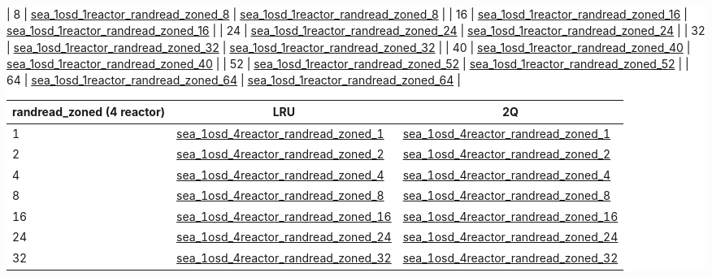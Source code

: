 | 8 | [sea_1osd_1reactor_randread_zoned_8](data/1osd_1reactor_2G_LRU_32fio_sea/sea_1osd_1reactor_32fio_bal_osd_rc_1procs_randread_zoned_d/sea_1osd_1reactor_32fio_bal_osd_rc_1job_8io_4k_randread_zoned_p0.fg.svg) | [sea_1osd_1reactor_randread_zoned_8](data/1osd_1reactor_2G_2Q_32fio_sea/sea_1osd_1reactor_32fio_bal_osd_rc_1procs_randread_zoned_d/sea_1osd_1reactor_32fio_bal_osd_rc_1job_8io_4k_randread_zoned_p0.fg.svg) |
| 16 | [sea_1osd_1reactor_randread_zoned_16](data/1osd_1reactor_2G_LRU_32fio_sea/sea_1osd_1reactor_32fio_bal_osd_rc_1procs_randread_zoned_d/sea_1osd_1reactor_32fio_bal_osd_rc_1job_16io_4k_randread_zoned_p0.fg.svg) | [sea_1osd_1reactor_randread_zoned_16](data/1osd_1reactor_2G_2Q_32fio_sea/sea_1osd_1reactor_32fio_bal_osd_rc_1procs_randread_zoned_d/sea_1osd_1reactor_32fio_bal_osd_rc_1job_16io_4k_randread_zoned_p0.fg.svg) |
| 24 | [sea_1osd_1reactor_randread_zoned_24](data/1osd_1reactor_2G_LRU_32fio_sea/sea_1osd_1reactor_32fio_bal_osd_rc_1procs_randread_zoned_d/sea_1osd_1reactor_32fio_bal_osd_rc_1job_24io_4k_randread_zoned_p0.fg.svg) | [sea_1osd_1reactor_randread_zoned_24](data/1osd_1reactor_2G_2Q_32fio_sea/sea_1osd_1reactor_32fio_bal_osd_rc_1procs_randread_zoned_d/sea_1osd_1reactor_32fio_bal_osd_rc_1job_24io_4k_randread_zoned_p0.fg.svg) |
| 32 | [sea_1osd_1reactor_randread_zoned_32](data/1osd_1reactor_2G_LRU_32fio_sea/sea_1osd_1reactor_32fio_bal_osd_rc_1procs_randread_zoned_d/sea_1osd_1reactor_32fio_bal_osd_rc_1job_32io_4k_randread_zoned_p0.fg.svg) | [sea_1osd_1reactor_randread_zoned_32](data/1osd_1reactor_2G_2Q_32fio_sea/sea_1osd_1reactor_32fio_bal_osd_rc_1procs_randread_zoned_d/sea_1osd_1reactor_32fio_bal_osd_rc_1job_32io_4k_randread_zoned_p0.fg.svg) |
| 40 | [sea_1osd_1reactor_randread_zoned_40](data/1osd_1reactor_2G_LRU_32fio_sea/sea_1osd_1reactor_32fio_bal_osd_rc_1procs_randread_zoned_d/sea_1osd_1reactor_32fio_bal_osd_rc_1job_40io_4k_randread_zoned_p0.fg.svg) | [sea_1osd_1reactor_randread_zoned_40](data/1osd_1reactor_2G_2Q_32fio_sea/sea_1osd_1reactor_32fio_bal_osd_rc_1procs_randread_zoned_d/sea_1osd_1reactor_32fio_bal_osd_rc_1job_40io_4k_randread_zoned_p0.fg.svg) |
| 52 | [sea_1osd_1reactor_randread_zoned_52](data/1osd_1reactor_2G_LRU_32fio_sea/sea_1osd_1reactor_32fio_bal_osd_rc_1procs_randread_zoned_d/sea_1osd_1reactor_32fio_bal_osd_rc_1job_52io_4k_randread_zoned_p0.fg.svg) | [sea_1osd_1reactor_randread_zoned_52](data/1osd_1reactor_2G_2Q_32fio_sea/sea_1osd_1reactor_32fio_bal_osd_rc_1procs_randread_zoned_d/sea_1osd_1reactor_32fio_bal_osd_rc_1job_52io_4k_randread_zoned_p0.fg.svg) |
| 64 | [sea_1osd_1reactor_randread_zoned_64](data/1osd_1reactor_2G_LRU_32fio_sea/sea_1osd_1reactor_32fio_bal_osd_rc_1procs_randread_zoned_d/sea_1osd_1reactor_32fio_bal_osd_rc_1job_64io_4k_randread_zoned_p0.fg.svg) | [sea_1osd_1reactor_randread_zoned_64](data/1osd_1reactor_2G_2Q_32fio_sea/sea_1osd_1reactor_32fio_bal_osd_rc_1procs_randread_zoned_d/sea_1osd_1reactor_32fio_bal_osd_rc_1job_64io_4k_randread_zoned_p0.fg.svg) |

| randread_zoned (4 reactor) | LRU | 2Q |
|-------------------------|-----|----|
| 1 | [sea_1osd_4reactor_randread_zoned_1](data/1osd_4reactor_2G_LRU_32fio_sea/sea_1osd_4reactor_32fio_bal_osd_rc_1procs_randread_zoned_d/sea_1osd_4reactor_32fio_bal_osd_rc_1job_1io_4k_randread_zoned_p0.fg.svg) | [sea_1osd_4reactor_randread_zoned_1](data/1osd_4reactor_2G_2Q_32fio_sea/sea_1osd_4reactor_32fio_bal_osd_rc_1procs_randread_zoned_d/sea_1osd_4reactor_32fio_bal_osd_rc_1job_1io_4k_randread_zoned_p0.fg.svg) |
| 2 | [sea_1osd_4reactor_randread_zoned_2](data/1osd_4reactor_2G_LRU_32fio_sea/sea_1osd_4reactor_32fio_bal_osd_rc_1procs_randread_zoned_d/sea_1osd_4reactor_32fio_bal_osd_rc_1job_2io_4k_randread_zoned_p0.fg.svg) | [sea_1osd_4reactor_randread_zoned_2](data/1osd_4reactor_2G_2Q_32fio_sea/sea_1osd_4reactor_32fio_bal_osd_rc_1procs_randread_zoned_d/sea_1osd_4reactor_32fio_bal_osd_rc_1job_2io_4k_randread_zoned_p0.fg.svg) |
| 4 | [sea_1osd_4reactor_randread_zoned_4](data/1osd_4reactor_2G_LRU_32fio_sea/sea_1osd_4reactor_32fio_bal_osd_rc_1procs_randread_zoned_d/sea_1osd_4reactor_32fio_bal_osd_rc_1job_4io_4k_randread_zoned_p0.fg.svg) | [sea_1osd_4reactor_randread_zoned_4](data/1osd_4reactor_2G_2Q_32fio_sea/sea_1osd_4reactor_32fio_bal_osd_rc_1procs_randread_zoned_d/sea_1osd_4reactor_32fio_bal_osd_rc_1job_4io_4k_randread_zoned_p0.fg.svg) |
| 8 | [sea_1osd_4reactor_randread_zoned_8](data/1osd_4reactor_2G_LRU_32fio_sea/sea_1osd_4reactor_32fio_bal_osd_rc_1procs_randread_zoned_d/sea_1osd_4reactor_32fio_bal_osd_rc_1job_8io_4k_randread_zoned_p0.fg.svg) | [sea_1osd_4reactor_randread_zoned_8](data/1osd_4reactor_2G_2Q_32fio_sea/sea_1osd_4reactor_32fio_bal_osd_rc_1procs_randread_zoned_d/sea_1osd_4reactor_32fio_bal_osd_rc_1job_8io_4k_randread_zoned_p0.fg.svg) |
| 16 | [sea_1osd_4reactor_randread_zoned_16](data/1osd_4reactor_2G_LRU_32fio_sea/sea_1osd_4reactor_32fio_bal_osd_rc_1procs_randread_zoned_d/sea_1osd_4reactor_32fio_bal_osd_rc_1job_16io_4k_randread_zoned_p0.fg.svg) | [sea_1osd_4reactor_randread_zoned_16](data/1osd_4reactor_2G_2Q_32fio_sea/sea_1osd_4reactor_32fio_bal_osd_rc_1procs_randread_zoned_d/sea_1osd_4reactor_32fio_bal_osd_rc_1job_16io_4k_randread_zoned_p0.fg.svg) |
| 24 | [sea_1osd_4reactor_randread_zoned_24](data/1osd_4reactor_2G_LRU_32fio_sea/sea_1osd_4reactor_32fio_bal_osd_rc_1procs_randread_zoned_d/sea_1osd_4reactor_32fio_bal_osd_rc_1job_24io_4k_randread_zoned_p0.fg.svg) | [sea_1osd_4reactor_randread_zoned_24](data/1osd_4reactor_2G_2Q_32fio_sea/sea_1osd_4reactor_32fio_bal_osd_rc_1procs_randread_zoned_d/sea_1osd_4reactor_32fio_bal_osd_rc_1job_24io_4k_randread_zoned_p0.fg.svg) |
| 32 | [sea_1osd_4reactor_randread_zoned_32](data/1osd_4reactor_2G_LRU_32fio_sea/sea_1osd_4reactor_32fio_bal_osd_rc_1procs_randread_zoned_d/sea_1osd_4reactor_32fio_bal_osd_rc_1job_32io_4k_randread_zoned_p0.fg.svg) | [sea_1osd_4reactor_randread_zoned_32](data/1osd_4reactor_2G_2Q_32fio_sea/sea_1osd_4reactor_32fio_bal_osd_rc_1procs_randread_zoned_d/sea_1osd_4reactor_32fio_bal_osd_rc_1job_32io_4k_randread_zoned_p0.fg.svg) |